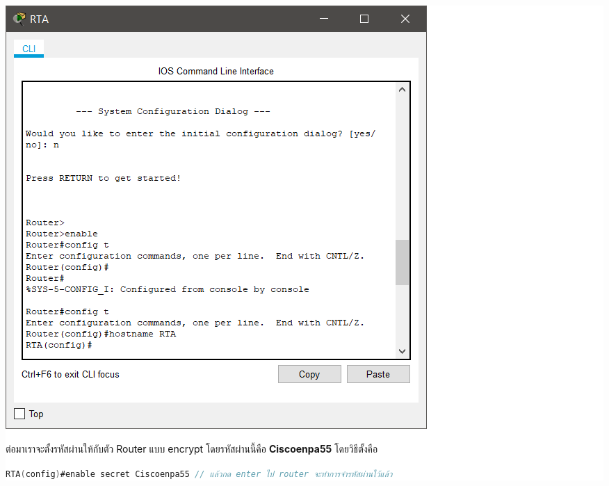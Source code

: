 ![4](https://raw.githubusercontent.com/SunatP/ITCS391_Computer_Network_Lab/master/HW1/img/4.PNG)

ต่อมาเราจะตั้งรหัสผ่านให้กับตัว Router แบบ encrypt โดยรหัสผ่านนี้คือ **Ciscoenpa55** โดยวิธีตั้งคือ

```c
RTA(config)#enable secret Ciscoenpa55 // แล้วกด enter ไป router จะทำการจำรหัสผ่านไว้แล้ว
```
